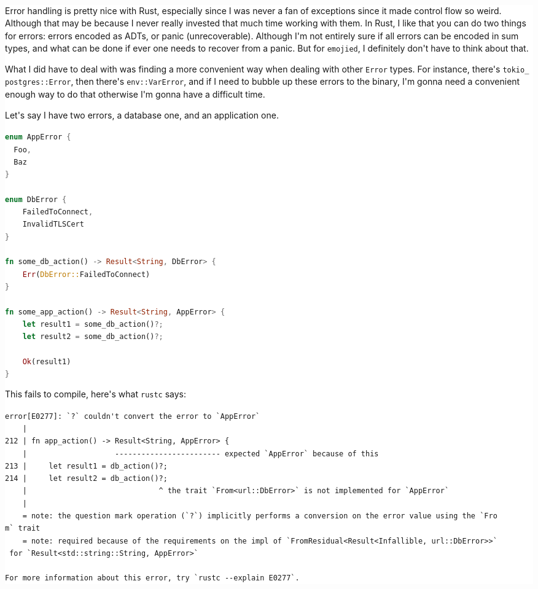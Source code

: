 Error handling is pretty nice with Rust, especially since I was never a fan of
exceptions since it made control flow so weird. Although that may be because I
never really invested that much time working with them. In Rust, I like that
you can do two things for errors: errors encoded as ADTs, or panic (unrecoverable).
Although I'm not entirely sure if all errors can be encoded in sum types, and
what can be done if ever one needs to recover from a panic. But for `emojied`,
I definitely don't have to think about that.

What I did have to deal with was finding a more convenient way when dealing with
other `Error` types. For instance, there's `tokio_postgres::Error`, then there's
`env::VarError`, and if I need to bubble up these errors to the binary, I'm gonna
need a convenient enough way to do that otherwise I'm gonna have a difficult time.

Let's say I have two errors, a database one, and an application one.

```rust
enum AppError {
  Foo,
  Baz
}

enum DbError {
    FailedToConnect,
    InvalidTLSCert
}

fn some_db_action() -> Result<String, DbError> {
    Err(DbError::FailedToConnect)
}

fn some_app_action() -> Result<String, AppError> {
    let result1 = some_db_action()?;
    let result2 = some_db_action()?;

    Ok(result1)
}
```

This fails to compile, here's what `rustc` says:

```
error[E0277]: `?` couldn't convert the error to `AppError`
    |
212 | fn app_action() -> Result<String, AppError> {
    |                    ------------------------ expected `AppError` because of this
213 |     let result1 = db_action()?;
214 |     let result2 = db_action()?;
    |                              ^ the trait `From<url::DbError>` is not implemented for `AppError`
    |
    = note: the question mark operation (`?`) implicitly performs a conversion on the error value using the `Fro
m` trait
    = note: required because of the requirements on the impl of `FromResidual<Result<Infallible, url::DbError>>`
 for `Result<std::string::String, AppError>`

For more information about this error, try `rustc --explain E0277`.
```


[^1]: https://github.com/gnawex/gnawex
[^2]: https://docs.rs/axum/0.5.1/axum/#using-request-extensions
[^3]: https://doc.rust-lang.org/std/sync/struct.Arc.html
[^4]: https://developer.mozilla.org/en-US/docs/Web/HTTP/Status/301
[^5]: https://developer.mozilla.org/en-US/docs/Web/HTTP/Caching#targets_of_caching_operations
[^6]: https://hackage.haskell.org/package/lucid
[^7]: https://github.com/lambda-fairy/maud
[^8]: https://github.com/hackademix/noscript/issues/238
[^9]: https://old.reddit.com/r/rust/comments/txglob/need_help_regarding_deadpoolpostgres_rustls_and/
[^10]: https://www.manning.com/books/rust-in-action